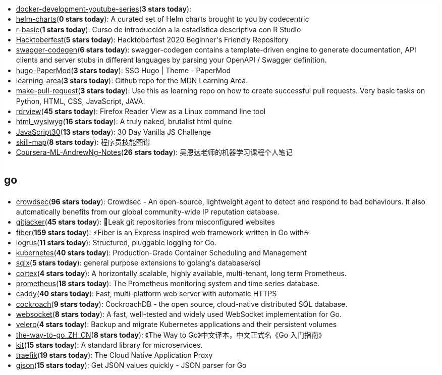 + [docker-development-youtube-series](https://github.com/marcel-dempers/docker-development-youtube-series)(**3 stars today**): 
+ [helm-charts](https://github.com/codecentric/helm-charts)(**0 stars today**): A curated set of Helm charts brought to you by codecentric
+ [r-basic](https://github.com/joanby/r-basic)(**1 stars today**): Curso de introducción a la estadística descriptiva con R Studio
+ [Hacktoberfest](https://github.com/arjunadhikary/Hacktoberfest)(**5 stars today**): Hacktoberfest 2020 Beginner's Friendly Repository
+ [swagger-codegen](https://github.com/swagger-api/swagger-codegen)(**6 stars today**): swagger-codegen contains a template-driven engine to generate documentation, API clients and server stubs in different languages by parsing your OpenAPI / Swagger definition.
+ [hugo-PaperMod](https://github.com/adityatelange/hugo-PaperMod)(**3 stars today**): SSG Hugo | Theme - PaperMod
+ [learning-area](https://github.com/mdn/learning-area)(**3 stars today**): Github repo for the MDN Learning Area.
+ [make-pull-request](https://github.com/twowaits/make-pull-request)(**3 stars today**): Use this as learning repo on how to create successful pull requests. Very basic tasks on Python, HTML, CSS, JavaScript, JAVA.
+ [rdrview](https://github.com/eafer/rdrview)(**45 stars today**): Firefox Reader View as a Linux command line tool
+ [html_wysiwyg](https://github.com/secretGeek/html_wysiwyg)(**16 stars today**): A truly naked, brutalist html quine
+ [JavaScript30](https://github.com/wesbos/JavaScript30)(**13 stars today**): 30 Day Vanilla JS Challenge
+ [skill-map](https://github.com/TeamStuQ/skill-map)(**8 stars today**): 程序员技能图谱
+ [Coursera-ML-AndrewNg-Notes](https://github.com/fengdu78/Coursera-ML-AndrewNg-Notes)(**26 stars today**): 吴恩达老师的机器学习课程个人笔记

## go
+ [crowdsec](https://github.com/crowdsecurity/crowdsec)(**96 stars today**): Crowdsec - An open-source, lightweight agent to detect and respond to bad behaviours. It also automatically benefits from our global community-wide IP reputation database.
+ [gitjacker](https://github.com/liamg/gitjacker)(**45 stars today**): 🔪Leak git repositories from misconfigured websites
+ [fiber](https://github.com/gofiber/fiber)(**159 stars today**): ⚡️Fiber is an Express inspired web framework written in Go with☕️
+ [logrus](https://github.com/sirupsen/logrus)(**11 stars today**): Structured, pluggable logging for Go.
+ [kubernetes](https://github.com/kubernetes/kubernetes)(**40 stars today**): Production-Grade Container Scheduling and Management
+ [sqlx](https://github.com/jmoiron/sqlx)(**5 stars today**): general purpose extensions to golang's database/sql
+ [cortex](https://github.com/cortexproject/cortex)(**4 stars today**): A horizontally scalable, highly available, multi-tenant, long term Prometheus.
+ [prometheus](https://github.com/prometheus/prometheus)(**18 stars today**): The Prometheus monitoring system and time series database.
+ [caddy](https://github.com/caddyserver/caddy)(**40 stars today**): Fast, multi-platform web server with automatic HTTPS
+ [cockroach](https://github.com/cockroachdb/cockroach)(**9 stars today**): CockroachDB - the open source, cloud-native distributed SQL database.
+ [websocket](https://github.com/gorilla/websocket)(**8 stars today**): A fast, well-tested and widely used WebSocket implementation for Go.
+ [velero](https://github.com/vmware-tanzu/velero)(**4 stars today**): Backup and migrate Kubernetes applications and their persistent volumes
+ [the-way-to-go_ZH_CN](https://github.com/unknwon/the-way-to-go_ZH_CN)(**8 stars today**): 《The Way to Go》中文译本，中文正式名《Go 入门指南》
+ [kit](https://github.com/go-kit/kit)(**15 stars today**): A standard library for microservices.
+ [traefik](https://github.com/traefik/traefik)(**19 stars today**): The Cloud Native Application Proxy
+ [gjson](https://github.com/tidwall/gjson)(**15 stars today**): Get JSON values quickly - JSON parser for Go